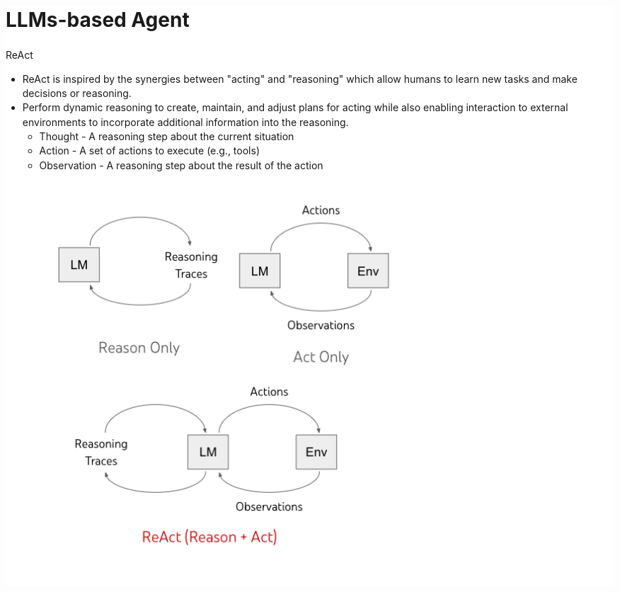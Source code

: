 # LLMs-based Agent

ReAct


<div grid="~ cols-2 gap-4 items-start">

<v-clicks depth="2">

- ReAct is inspired by the synergies between "acting" and "reasoning" which allow humans to learn new tasks and make decisions or reasoning.
- Perform dynamic reasoning to create, maintain, and adjust plans for acting while also enabling interaction to external environments to incorporate additional information into the reasoning. 
    - Thought - A reasoning step about the current situation
    - Action - A set of actions to execute (e.g., tools)
    - Observation - A reasoning step about the result of the action

</v-clicks> 

<div class="flex justify-center">
  <img src="./image/react1.png" alt="ネットワーク図" width="600" />
</div>

</div>
